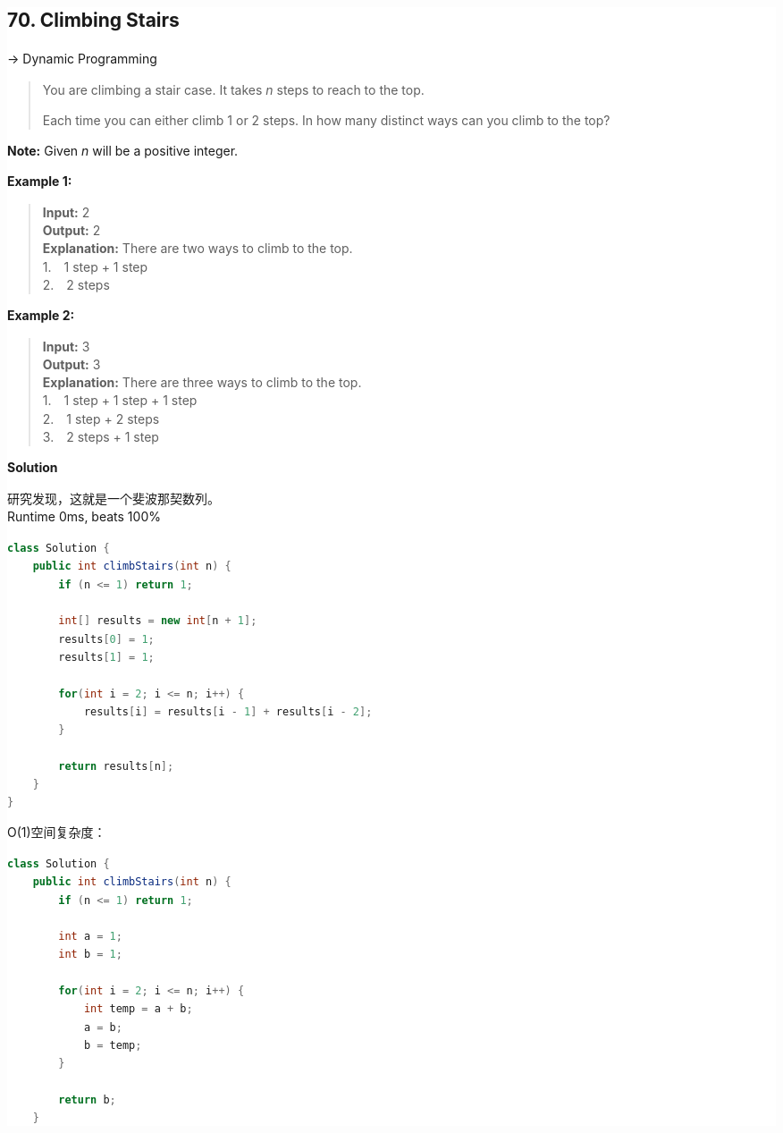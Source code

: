 ## 70. Climbing Stairs

-> Dynamic Programming

> You are climbing a stair case. It takes *n* steps to reach to the top.
> 
> Each time you can either climb 1 or 2 steps. In how many distinct ways can you climb to the top?

**Note:** Given *n* will be a positive integer.

**Example 1:**

> **Input:** 2  
> **Output:** 2  
> **Explanation:** There are two ways to climb to the top.  
> 1.&emsp;1 step + 1 step  
> 2.&emsp;2 steps

**Example 2:**

> **Input:** 3  
> **Output:** 3  
> **Explanation:** There are three ways to climb to the top.  
> 1.&emsp;1 step + 1 step + 1 step  
> 2.&emsp;1 step + 2 steps  
> 3.&emsp;2 steps + 1 step

**Solution**

研究发现，这就是一个斐波那契数列。  
Runtime 0ms, beats 100%

```java
class Solution {
    public int climbStairs(int n) {
        if (n <= 1) return 1;
        
        int[] results = new int[n + 1];
        results[0] = 1;
        results[1] = 1;
        
        for(int i = 2; i <= n; i++) {
            results[i] = results[i - 1] + results[i - 2];
        }
        
        return results[n];
    }
}
```

O(1)空间复杂度：

```java
class Solution {
    public int climbStairs(int n) {
        if (n <= 1) return 1;
        
        int a = 1;
        int b = 1;
        
        for(int i = 2; i <= n; i++) {
            int temp = a + b;
            a = b;
            b = temp;
        }
        
        return b;
    }
```